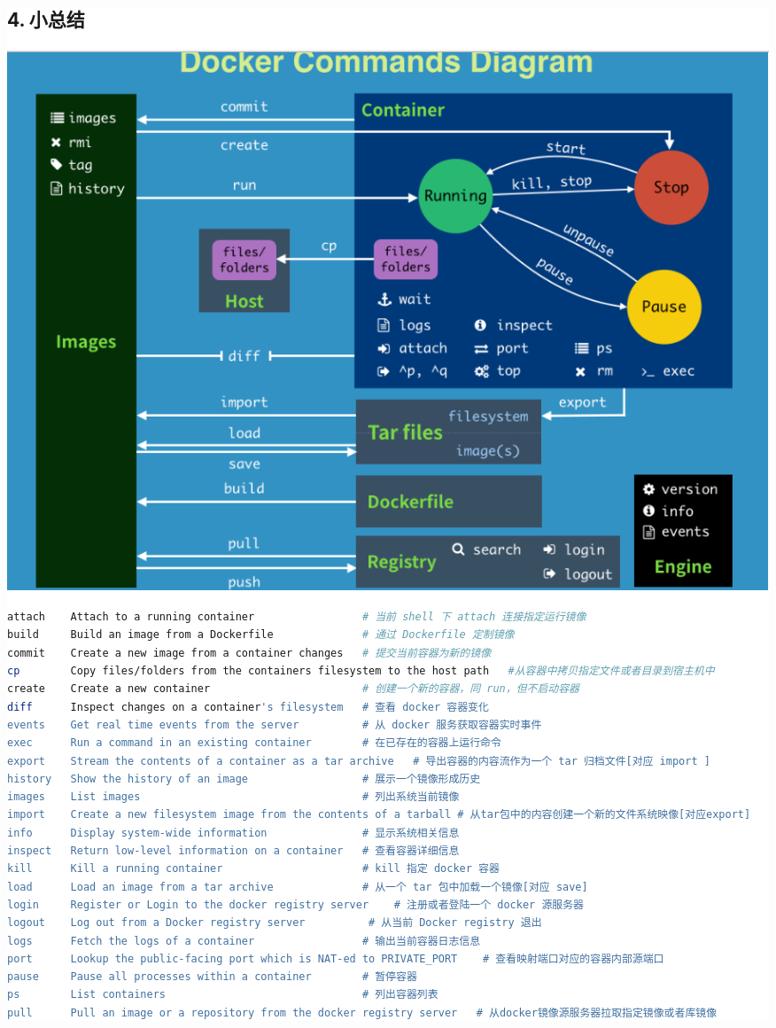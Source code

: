 

## 4. 小总结

![image-20220112190230479](images/image-20220112190230479.png)



```sh
attach    Attach to a running container                 # 当前 shell 下 attach 连接指定运行镜像
build     Build an image from a Dockerfile              # 通过 Dockerfile 定制镜像
commit    Create a new image from a container changes   # 提交当前容器为新的镜像
cp        Copy files/folders from the containers filesystem to the host path   #从容器中拷贝指定文件或者目录到宿主机中
create    Create a new container                        # 创建一个新的容器，同 run，但不启动容器
diff      Inspect changes on a container's filesystem   # 查看 docker 容器变化
events    Get real time events from the server          # 从 docker 服务获取容器实时事件
exec      Run a command in an existing container        # 在已存在的容器上运行命令
export    Stream the contents of a container as a tar archive   # 导出容器的内容流作为一个 tar 归档文件[对应 import ]
history   Show the history of an image                  # 展示一个镜像形成历史
images    List images                                   # 列出系统当前镜像
import    Create a new filesystem image from the contents of a tarball # 从tar包中的内容创建一个新的文件系统映像[对应export]
info      Display system-wide information               # 显示系统相关信息
inspect   Return low-level information on a container   # 查看容器详细信息
kill      Kill a running container                      # kill 指定 docker 容器
load      Load an image from a tar archive              # 从一个 tar 包中加载一个镜像[对应 save]
login     Register or Login to the docker registry server    # 注册或者登陆一个 docker 源服务器
logout    Log out from a Docker registry server          # 从当前 Docker registry 退出
logs      Fetch the logs of a container                 # 输出当前容器日志信息
port      Lookup the public-facing port which is NAT-ed to PRIVATE_PORT    # 查看映射端口对应的容器内部源端口
pause     Pause all processes within a container        # 暂停容器
ps        List containers                               # 列出容器列表
pull      Pull an image or a repository from the docker registry server   # 从docker镜像源服务器拉取指定镜像或者库镜像
```
